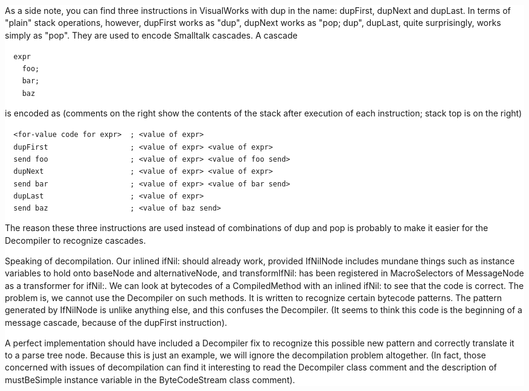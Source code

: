 As a side note, you can find three instructions in VisualWorks with dup in the name: dupFirst, dupNext and dupLast. In terms of "plain" stack operations, however, dupFirst works as "dup", dupNext works as "pop; dup", dupLast, quite surprisingly, works simply as "pop". They are used to encode Smalltalk cascades.  A cascade
````Smalltalk
  expr
    foo;
    bar;
    baz
````
is encoded as (comments on the right show the contents of the stack after execution of each instruction; stack top is on the right)
````
  <for-value code for expr>  ; <value of expr>
  dupFirst                   ; <value of expr> <value of expr>
  send foo                   ; <value of expr> <value of foo send>
  dupNext                    ; <value of expr> <value of expr>
  send bar                   ; <value of expr> <value of bar send>
  dupLast                    ; <value of expr>
  send baz                   ; <value of baz send>
````
The reason these three instructions are used instead of combinations of  dup and pop is probably to make it easier for the Decompiler to recognize cascades.

Speaking of decompilation. Our inlined ifNil: should already work, provided IfNilNode includes mundane things such as instance variables to hold onto baseNode and alternativeNode, and transformIfNil: has been registered in MacroSelectors of MessageNode as a transformer for ifNil:. We can look at bytecodes of a CompiledMethod with an inlined ifNil: to see that the code is correct. The problem is, we cannot use the Decompiler on such methods.  It is written to recognize certain bytecode patterns. The pattern generated by IfNilNode is unlike anything else, and this confuses the Decompiler. (It seems to think this code is the beginning of a message cascade, because of the dupFirst instruction).

A perfect implementation should have included a Decompiler fix to recognize this possible new pattern and correctly translate it to a parse tree node. Because this is just an example, we will ignore the decompilation problem altogether. (In fact, those concerned with issues of decompilation can find it interesting to read the Decompiler class comment and the description of mustBeSimple instance variable in the ByteCodeStream class comment).
